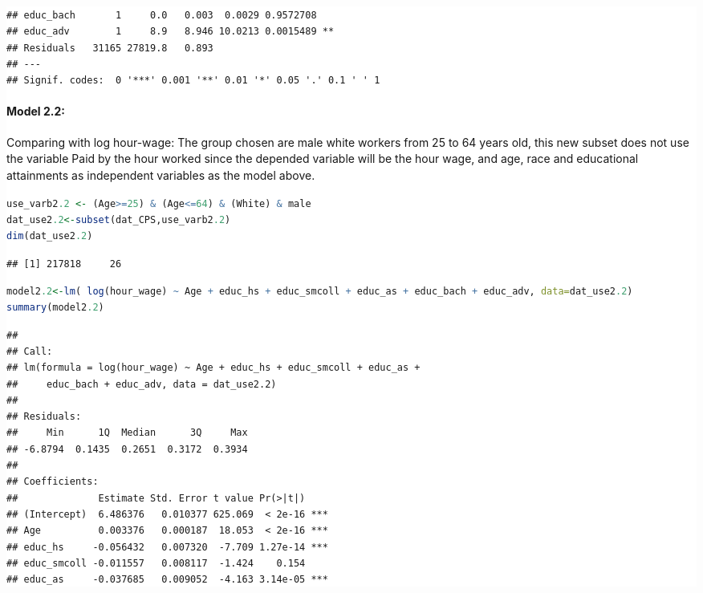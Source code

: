     ## educ_bach       1     0.0   0.003  0.0029 0.9572708    
    ## educ_adv        1     8.9   8.946 10.0213 0.0015489 ** 
    ## Residuals   31165 27819.8   0.893                      
    ## ---
    ## Signif. codes:  0 '***' 0.001 '**' 0.01 '*' 0.05 '.' 0.1 ' ' 1

#### Model 2.2:

Comparing with log hour-wage: The group chosen are male white workers
from 25 to 64 years old, this new subset does not use the variable Paid
by the hour worked since the depended variable will be the hour wage,
and age, race and educational attainments as independent variables as
the model above.

``` r
use_varb2.2 <- (Age>=25) & (Age<=64) & (White) & male
dat_use2.2<-subset(dat_CPS,use_varb2.2)
dim(dat_use2.2)
```

    ## [1] 217818     26

``` r
model2.2<-lm( log(hour_wage) ~ Age + educ_hs + educ_smcoll + educ_as + educ_bach + educ_adv, data=dat_use2.2) 
summary(model2.2)
```

    ## 
    ## Call:
    ## lm(formula = log(hour_wage) ~ Age + educ_hs + educ_smcoll + educ_as + 
    ##     educ_bach + educ_adv, data = dat_use2.2)
    ## 
    ## Residuals:
    ##     Min      1Q  Median      3Q     Max 
    ## -6.8794  0.1435  0.2651  0.3172  0.3934 
    ## 
    ## Coefficients:
    ##              Estimate Std. Error t value Pr(>|t|)    
    ## (Intercept)  6.486376   0.010377 625.069  < 2e-16 ***
    ## Age          0.003376   0.000187  18.053  < 2e-16 ***
    ## educ_hs     -0.056432   0.007320  -7.709 1.27e-14 ***
    ## educ_smcoll -0.011557   0.008117  -1.424    0.154    
    ## educ_as     -0.037685   0.009052  -4.163 3.14e-05 ***